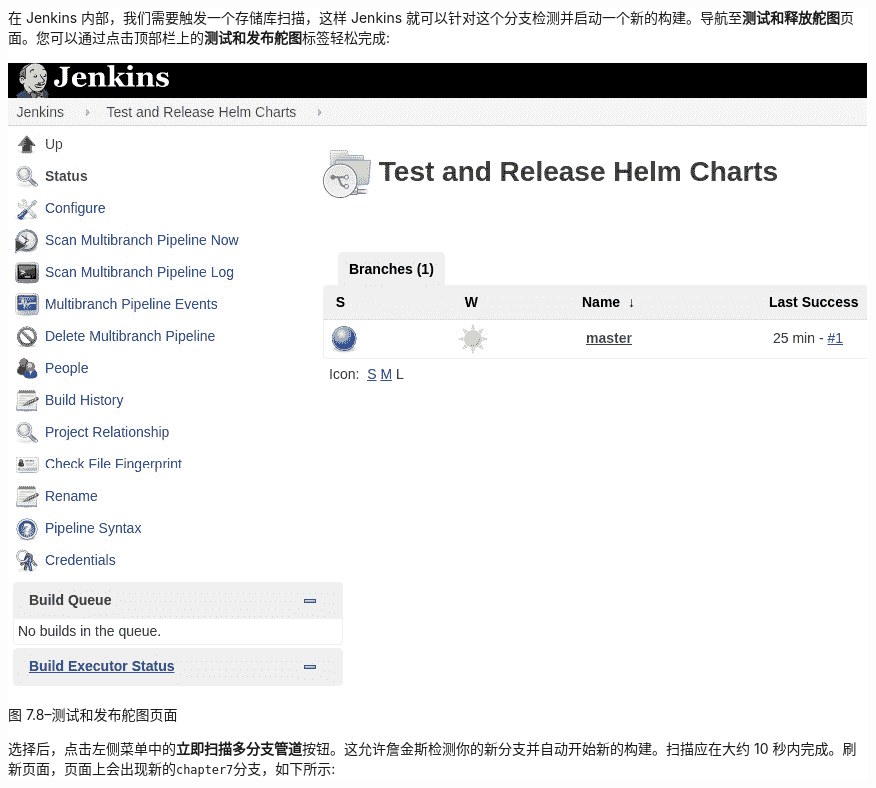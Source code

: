 在 Jenkins 内部，我们需要触发一个存储库扫描，这样 Jenkins 就可以针对这个分支检测并启动一个新的构建。导航至**测试和释放舵图**页面。您可以通过点击顶部栏上的**测试和发布舵图**标签轻松完成:

![Figure 7.8 – The Test and Release Helm Charts page ](img/Figure_7.8.jpg)

图 7.8–测试和发布舵图页面

选择后，点击左侧菜单中的**立即扫描多分支管道**按钮。这允许詹金斯检测你的新分支并自动开始新的构建。扫描应在大约 10 秒内完成。刷新页面，页面上会出现新的`chapter7`分支，如下所示:
